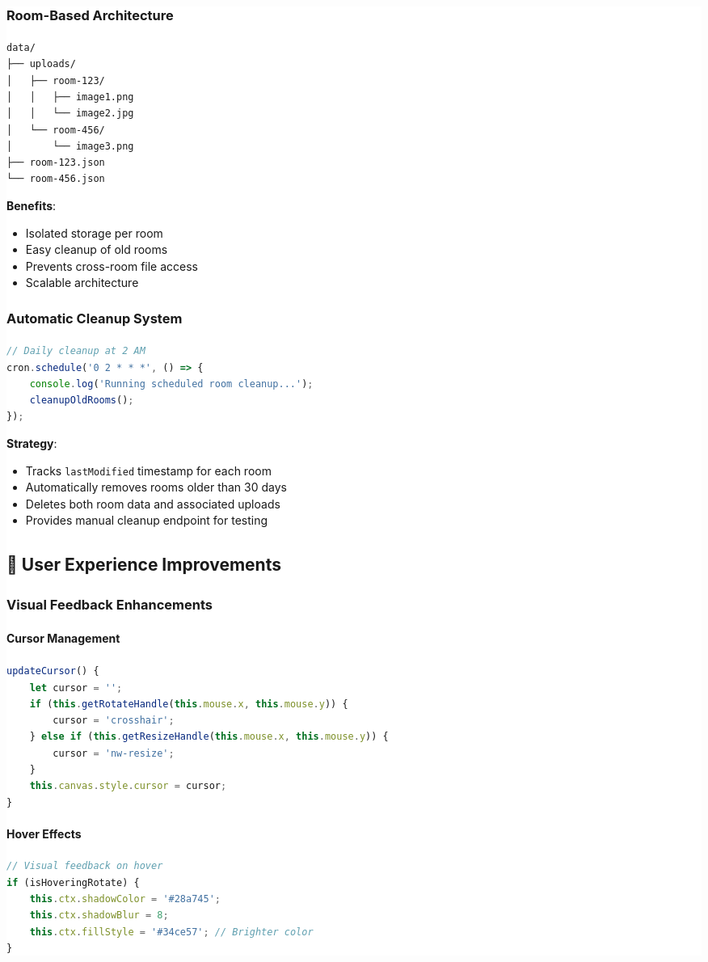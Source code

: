 ### Room-Based Architecture
```
data/
├── uploads/
│   ├── room-123/
│   │   ├── image1.png
│   │   └── image2.jpg
│   └── room-456/
│       └── image3.png
├── room-123.json
└── room-456.json
```

**Benefits**:
- Isolated storage per room
- Easy cleanup of old rooms
- Prevents cross-room file access
- Scalable architecture

### Automatic Cleanup System
```javascript
// Daily cleanup at 2 AM
cron.schedule('0 2 * * *', () => {
    console.log('Running scheduled room cleanup...');
    cleanupOldRooms();
});
```

**Strategy**: 
- Tracks `lastModified` timestamp for each room
- Automatically removes rooms older than 30 days
- Deletes both room data and associated uploads
- Provides manual cleanup endpoint for testing

## 🎨 User Experience Improvements

### Visual Feedback Enhancements

#### Cursor Management
```javascript
updateCursor() {
    let cursor = '';
    if (this.getRotateHandle(this.mouse.x, this.mouse.y)) {
        cursor = 'crosshair';
    } else if (this.getResizeHandle(this.mouse.x, this.mouse.y)) {
        cursor = 'nw-resize';
    }
    this.canvas.style.cursor = cursor;
}
```

#### Hover Effects
```javascript
// Visual feedback on hover
if (isHoveringRotate) {
    this.ctx.shadowColor = '#28a745';
    this.ctx.shadowBlur = 8;
    this.ctx.fillStyle = '#34ce57'; // Brighter color
}
```
